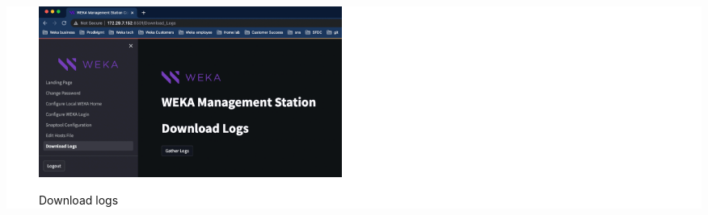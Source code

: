 <figure><img src="../.gitbook/assets/WMS_Download_logs.gif" alt="" width="375"><figcaption><p>Download logs</p></figcaption></figure>
